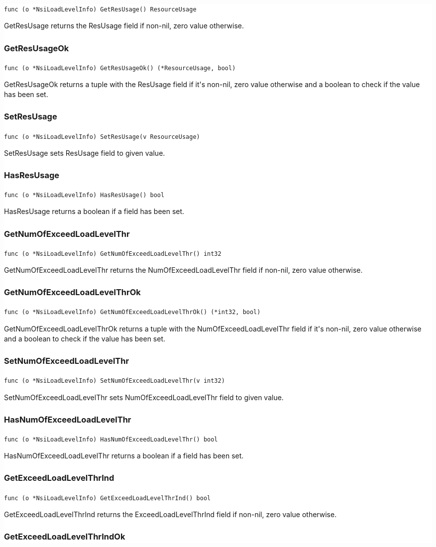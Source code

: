 `func (o *NsiLoadLevelInfo) GetResUsage() ResourceUsage`

GetResUsage returns the ResUsage field if non-nil, zero value otherwise.

### GetResUsageOk

`func (o *NsiLoadLevelInfo) GetResUsageOk() (*ResourceUsage, bool)`

GetResUsageOk returns a tuple with the ResUsage field if it's non-nil, zero value otherwise
and a boolean to check if the value has been set.

### SetResUsage

`func (o *NsiLoadLevelInfo) SetResUsage(v ResourceUsage)`

SetResUsage sets ResUsage field to given value.

### HasResUsage

`func (o *NsiLoadLevelInfo) HasResUsage() bool`

HasResUsage returns a boolean if a field has been set.

### GetNumOfExceedLoadLevelThr

`func (o *NsiLoadLevelInfo) GetNumOfExceedLoadLevelThr() int32`

GetNumOfExceedLoadLevelThr returns the NumOfExceedLoadLevelThr field if non-nil, zero value otherwise.

### GetNumOfExceedLoadLevelThrOk

`func (o *NsiLoadLevelInfo) GetNumOfExceedLoadLevelThrOk() (*int32, bool)`

GetNumOfExceedLoadLevelThrOk returns a tuple with the NumOfExceedLoadLevelThr field if it's non-nil, zero value otherwise
and a boolean to check if the value has been set.

### SetNumOfExceedLoadLevelThr

`func (o *NsiLoadLevelInfo) SetNumOfExceedLoadLevelThr(v int32)`

SetNumOfExceedLoadLevelThr sets NumOfExceedLoadLevelThr field to given value.

### HasNumOfExceedLoadLevelThr

`func (o *NsiLoadLevelInfo) HasNumOfExceedLoadLevelThr() bool`

HasNumOfExceedLoadLevelThr returns a boolean if a field has been set.

### GetExceedLoadLevelThrInd

`func (o *NsiLoadLevelInfo) GetExceedLoadLevelThrInd() bool`

GetExceedLoadLevelThrInd returns the ExceedLoadLevelThrInd field if non-nil, zero value otherwise.

### GetExceedLoadLevelThrIndOk
